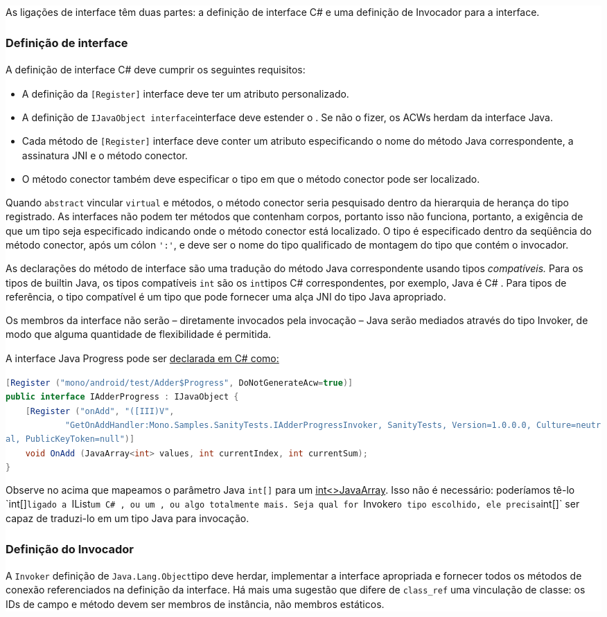 As ligações de interface têm duas partes: a definição de interface C# e uma definição de Invocador para a interface.

### <a name="interface-definition"></a>Definição de interface

A definição de interface C# deve cumprir os seguintes requisitos:

- A definição da `[Register]` interface deve ter um atributo personalizado.

- A definição de `IJavaObject interface`interface deve estender o .
    Se não o fizer, os ACWs herdam da interface Java.

- Cada método de `[Register]` interface deve conter um atributo especificando o nome do método Java correspondente, a assinatura JNI e o método conector.

- O método conector também deve especificar o tipo em que o método conector pode ser localizado.

Quando `abstract` vincular `virtual` e métodos, o método conector seria pesquisado dentro da hierarquia de herança do tipo registrado. As interfaces não podem ter métodos que contenham corpos, portanto isso não funciona, portanto, a exigência de que um tipo seja especificado indicando onde o método conector está localizado. O tipo é especificado dentro da seqüência do método conector, após um cólon `':'`, e deve ser o nome do tipo qualificado de montagem do tipo que contém o invocador.

As declarações do método de interface são uma tradução do método Java correspondente usando tipos *compatíveis.* Para os tipos de builtin Java, os tipos compatíveis `int` são os `int`tipos C# correspondentes, por exemplo, Java é C# . Para tipos de referência, o tipo compatível é um tipo que pode fornecer uma alça JNI do tipo Java apropriado.

Os membros da interface não serão &ndash; diretamente invocados pela invocação &ndash; Java serão mediados através do tipo Invoker, de modo que alguma quantidade de flexibilidade é permitida.

A interface Java Progress pode ser [declarada em C# como:](https://github.com/xamarin/monodroid-samples/blob/master/SanityTests/ManagedAdder.cs#L83)

```csharp
[Register ("mono/android/test/Adder$Progress", DoNotGenerateAcw=true)]
public interface IAdderProgress : IJavaObject {
    [Register ("onAdd", "([III)V",
            "GetOnAddHandler:Mono.Samples.SanityTests.IAdderProgressInvoker, SanityTests, Version=1.0.0.0, Culture=neutral, PublicKeyToken=null")]
    void OnAdd (JavaArray<int> values, int currentIndex, int currentSum);
}
```

Observe no acima que mapeamos o parâmetro Java `int[]` para um [int&lt;&gt;JavaArray](xref:Android.Runtime.JavaArray`1).
Isso não é necessário: poderíamos tê-lo `int[]`ligado a `IList<int>`um C# , ou um , ou algo totalmente mais. Seja qual for `Invoker` o tipo escolhido, ele precisa `int[]` ser capaz de traduzi-lo em um tipo Java para invocação.

### <a name="invoker-definition"></a>Definição do Invocador

A `Invoker` definição de `Java.Lang.Object`tipo deve herdar, implementar a interface apropriada e fornecer todos os métodos de conexão referenciados na definição da interface. Há mais uma sugestão que difere de `class_ref` uma vinculação de classe: os IDs de campo e método devem ser membros de instância, não membros estáticos.
